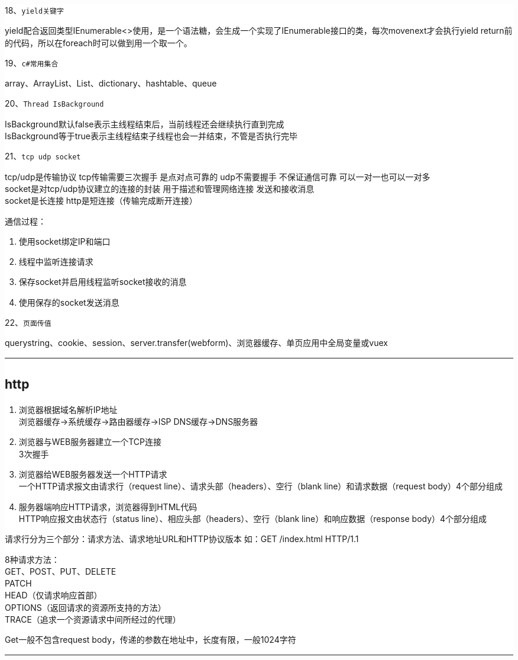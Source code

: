 18、`yield关键字`

yield配合返回类型IEnumerable<>使用，是一个语法糖，会生成一个实现了IEnumerable接口的类，每次movenext才会执行yield return前的代码，所以在foreach时可以做到用一个取一个。

19、`c#常用集合`

array、ArrayList、List、dictionary、hashtable、queue

20、`Thread IsBackground`

IsBackground默认false表示主线程结束后，当前线程还会继续执行直到完成  
IsBackground等于true表示主线程结束子线程也会一并结束，不管是否执行完毕

21、`tcp udp socket`

tcp/udp是传输协议 tcp传输需要三次握手 是点对点可靠的 udp不需要握手 不保证通信可靠 可以一对一也可以一对多  
socket是对tcp/udp协议建立的连接的封装 用于描述和管理网络连接 发送和接收消息  
socket是长连接 http是短连接（传输完成断开连接）  

通信过程：  

1. 使用socket绑定IP和端口

2. 线程中监听连接请求

3. 保存socket并启用线程监听socket接收的消息

4. 使用保存的socket发送消息

22、`页面传值`

querystring、cookie、session、server.transfer(webform)、浏览器缓存、单页应用中全局变量或vuex

---

## http

1. 浏览器根据域名解析IP地址  
浏览器缓存->系统缓存->路由器缓存->ISP DNS缓存->DNS服务器  

2. 浏览器与WEB服务器建立一个TCP连接  
3次握手  

3. 浏览器给WEB服务器发送一个HTTP请求  
一个HTTP请求报文由请求行（request line）、请求头部（headers）、空行（blank line）和请求数据（request body）4个部分组成  

4. 服务器端响应HTTP请求，浏览器得到HTML代码  
HTTP响应报文由状态行（status line）、相应头部（headers）、空行（blank line）和响应数据（response body）4个部分组成  

请求行分为三个部分：请求方法、请求地址URL和HTTP协议版本 如：GET /index.html HTTP/1.1  

8种请求方法：  
GET、POST、PUT、DELETE  
PATCH  
HEAD（仅请求响应首部）  
OPTIONS（返回请求的资源所支持的方法）  
TRACE（追求一个资源请求中间所经过的代理）  

Get一般不包含request body，传递的参数在地址中，长度有限，一般1024字符  

---